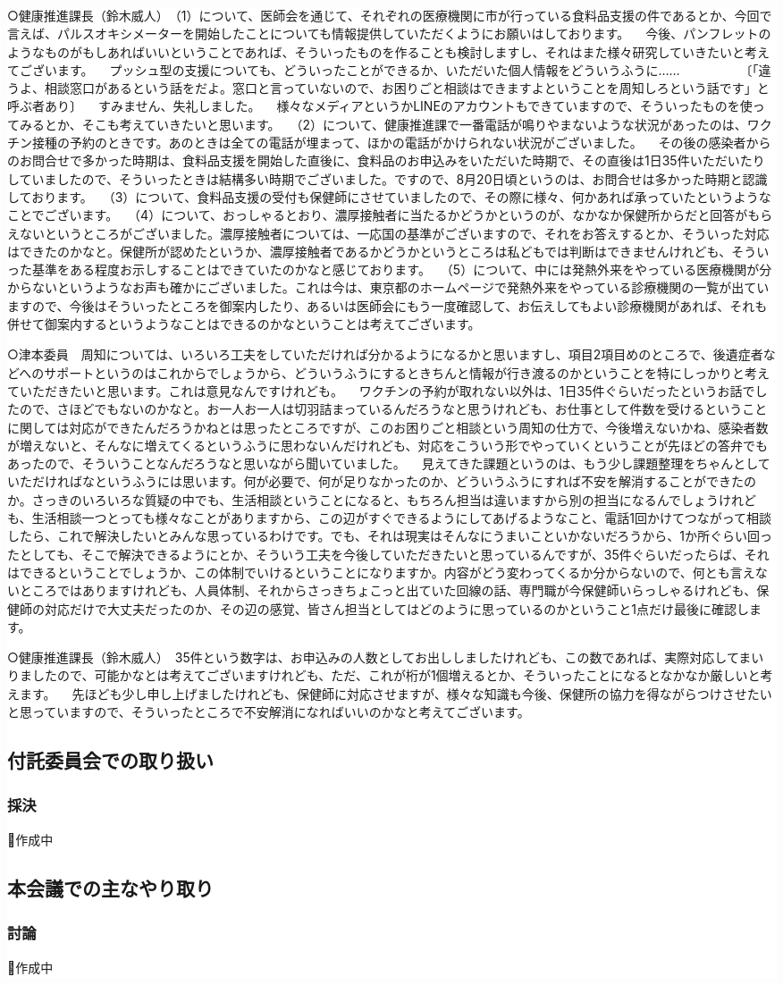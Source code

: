 ○健康推進課長（鈴木威人）　（1）について、医師会を通じて、それぞれの医療機関に市が行っている食料品支援の件であるとか、今回で言えば、パルスオキシメーターを開始したことについても情報提供していただくようにお願いはしております。
　今後、パンフレットのようなものがもしあればいいということであれば、そういったものを作ることも検討しますし、それはまた様々研究していきたいと考えてございます。
　プッシュ型の支援についても、どういったことができるか、いただいた個人情報をどういうふうに……
　　　　　〔「違うよ、相談窓口があるという話をだよ。窓口と言っていないので、お困りごと相談はできますよということを周知しろという話です」と呼ぶ者あり〕
　すみません、失礼しました。
　様々なメディアというかLINEのアカウントもできていますので、そういったものを使ってみるとか、そこも考えていきたいと思います。
　（2）について、健康推進課で一番電話が鳴りやまないような状況があったのは、ワクチン接種の予約のときです。あのときは全ての電話が埋まって、ほかの電話がかけられない状況がございました。
　その後の感染者からのお問合せで多かった時期は、食料品支援を開始した直後に、食料品のお申込みをいただいた時期で、その直後は1日35件いただいたりしていましたので、そういったときは結構多い時期でございました。ですので、8月20日頃というのは、お問合せは多かった時期と認識しております。
　（3）について、食料品支援の受付も保健師にさせていましたので、その際に様々、何かあれば承っていたというようなことでございます。
　（4）について、おっしゃるとおり、濃厚接触者に当たるかどうかというのが、なかなか保健所からだと回答がもらえないというところがございました。濃厚接触者については、一応国の基準がございますので、それをお答えするとか、そういった対応はできたのかなと。保健所が認めたというか、濃厚接触者であるかどうかというところは私どもでは判断はできませんけれども、そういった基準をある程度お示しすることはできていたのかなと感じております。
　（5）について、中には発熱外来をやっている医療機関が分からないというようなお声も確かにございました。これは今は、東京都のホームページで発熱外来をやっている診療機関の一覧が出ていますので、今後はそういったところを御案内したり、あるいは医師会にもう一度確認して、お伝えしてもよい診療機関があれば、それも併せて御案内するというようなことはできるのかなということは考えてございます。

○津本委員　周知については、いろいろ工夫をしていただければ分かるようになるかと思いますし、項目2項目めのところで、後遺症者などへのサポートというのはこれからでしょうから、どういうふうにするときちんと情報が行き渡るのかということを特にしっかりと考えていただきたいと思います。これは意見なんですけれども。
　ワクチンの予約が取れない以外は、1日35件ぐらいだったというお話でしたので、さほどでもないのかなと。お一人お一人は切羽詰まっているんだろうなと思うけれども、お仕事として件数を受けるということに関しては対応ができたんだろうかねとは思ったところですが、このお困りごと相談という周知の仕方で、今後増えないかね、感染者数が増えないと、そんなに増えてくるというふうに思わないんだけれども、対応をこういう形でやっていくということが先ほどの答弁でもあったので、そういうことなんだろうなと思いながら聞いていました。
　見えてきた課題というのは、もう少し課題整理をちゃんとしていただければなというふうには思います。何が必要で、何が足りなかったのか、どういうふうにすれば不安を解消することができたのか。さっきのいろいろな質疑の中でも、生活相談ということになると、もちろん担当は違いますから別の担当になるんでしょうけれども、生活相談一つとっても様々なことがありますから、この辺がすぐできるようにしてあげるようなこと、電話1回かけてつながって相談したら、これで解決したいとみんな思っているわけです。でも、それは現実はそんなにうまいこといかないだろうから、1か所ぐらい回ったとしても、そこで解決できるようにとか、そういう工夫を今後していただきたいと思っているんですが、35件ぐらいだったらば、それはできるということでしょうか、この体制でいけるということになりますか。内容がどう変わってくるか分からないので、何とも言えないところではありますけれども、人員体制、それからさっきちょこっと出ていた回線の話、専門職が今保健師いらっしゃるけれども、保健師の対応だけで大丈夫だったのか、その辺の感覚、皆さん担当としてはどのように思っているのかということ1点だけ最後に確認します。

○健康推進課長（鈴木威人）　35件という数字は、お申込みの人数としてお出ししましたけれども、この数であれば、実際対応してまいりましたので、可能かなとは考えてございますけれども、ただ、これが桁が1個増えるとか、そういったことになるとなかなか厳しいと考えます。
　先ほども少し申し上げましたけれども、保健師に対応させますが、様々な知識も今後、保健所の協力を得ながらつけさせたいと思っていますので、そういったところで不安解消になればいいのかなと考えてございます。




</div>

## 付託委員会での取り扱い



### 採決
🚧作成中








## 本会議での主なやり取り



### 討論
🚧作成中
